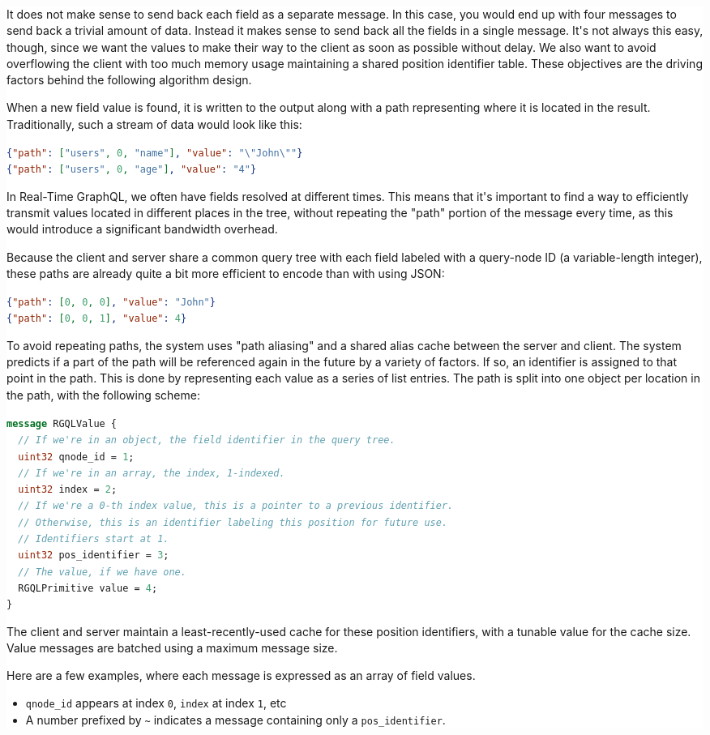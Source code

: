 It does not make sense to send back each field as a separate message. In this case,
you would end up with four messages to send back a trivial amount of data. Instead it makes sense to send back all the fields in a single message. It's not always this easy, though, since we want the values to make their way to the client as soon as possible without delay. We also want to avoid overflowing the client with too much memory usage maintaining a shared position identifier table. These objectives are the driving factors behind the following algorithm design.

When a new field value is found, it is written to the output along with a path representing where it is located in the result. Traditionally, such a stream of data would look like this:

```json
{"path": ["users", 0, "name"], "value": "\"John\""}
{"path": ["users", 0, "age"], "value": "4"}
```

In Real-Time GraphQL, we often have fields resolved at different times. This means that it's important to find a way to efficiently transmit values located in different places in the tree, without repeating the "path" portion of the message every time, as this would introduce a significant bandwidth overhead.

Because the client and server share a common query tree with each field labeled with a query-node ID (a variable-length integer), these paths are already quite a bit more efficient to encode than with using JSON:

```json
{"path": [0, 0, 0], "value": "John"}
{"path": [0, 0, 1], "value": 4}
```

To avoid repeating paths, the system uses "path aliasing" and a shared alias cache between the server and client. The system predicts if a part of the path will be referenced again in the future by a variety of factors. If so, an identifier is assigned to that point in the path. This is done by representing each value as a series of list entries. The path is split into one object per location in the path, with the following scheme:

```proto
message RGQLValue {
  // If we're in an object, the field identifier in the query tree.
  uint32 qnode_id = 1;
  // If we're in an array, the index, 1-indexed.
  uint32 index = 2;
  // If we're a 0-th index value, this is a pointer to a previous identifier.
  // Otherwise, this is an identifier labeling this position for future use.
  // Identifiers start at 1.
  uint32 pos_identifier = 3;
  // The value, if we have one.
  RGQLPrimitive value = 4;
}
```

The client and server maintain a least-recently-used cache for these position identifiers, with a tunable value for the cache size. Value messages are batched using a maximum message size.

Here are a few examples, where each message is expressed as an array of field values.

 - `qnode_id` appears at index `0`, `index` at index `1`, etc
 - A number prefixed by `~` indicates a message containing only a `pos_identifier`.
